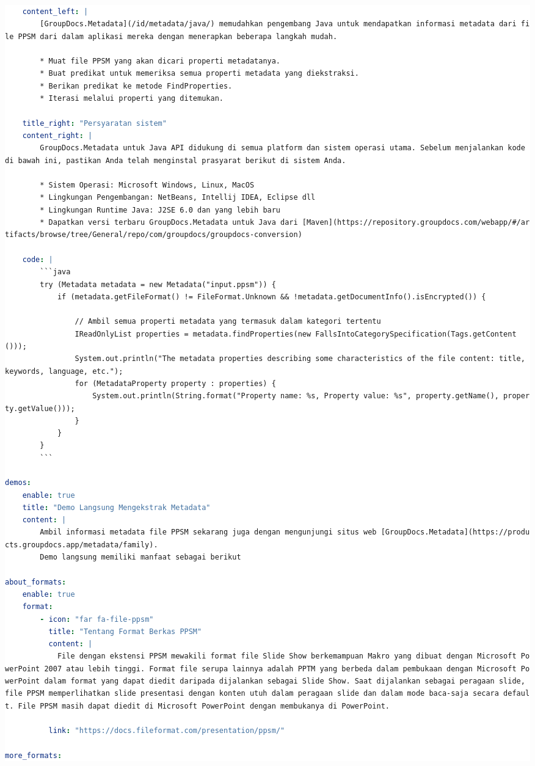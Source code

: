 ```yaml
    content_left: |
        [GroupDocs.Metadata](/id/metadata/java/) memudahkan pengembang Java untuk mendapatkan informasi metadata dari file PPSM dari dalam aplikasi mereka dengan menerapkan beberapa langkah mudah.

        * Muat file PPSM yang akan dicari properti metadatanya.
        * Buat predikat untuk memeriksa semua properti metadata yang diekstraksi.
        * Berikan predikat ke metode FindProperties.
        * Iterasi melalui properti yang ditemukan.
        
    title_right: "Persyaratan sistem"
    content_right: |
        GroupDocs.Metadata untuk Java API didukung di semua platform dan sistem operasi utama. Sebelum menjalankan kode di bawah ini, pastikan Anda telah menginstal prasyarat berikut di sistem Anda.

        * Sistem Operasi: Microsoft Windows, Linux, MacOS
        * Lingkungan Pengembangan: NetBeans, Intellij IDEA, Eclipse dll
        * Lingkungan Runtime Java: J2SE 6.0 dan yang lebih baru
        * Dapatkan versi terbaru GroupDocs.Metadata untuk Java dari [Maven](https://repository.groupdocs.com/webapp/#/artifacts/browse/tree/General/repo/com/groupdocs/groupdocs-conversion)
        
    code: |
        ```java
        try (Metadata metadata = new Metadata("input.ppsm")) {
        	if (metadata.getFileFormat() != FileFormat.Unknown && !metadata.getDocumentInfo().isEncrypted()) {
        
        		// Ambil semua properti metadata yang termasuk dalam kategori tertentu
        		IReadOnlyList properties = metadata.findProperties(new FallsIntoCategorySpecification(Tags.getContent()));
        		System.out.println("The metadata properties describing some characteristics of the file content: title, keywords, language, etc.");
        		for (MetadataProperty property : properties) {
        			System.out.println(String.format("Property name: %s, Property value: %s", property.getName(), property.getValue()));
        		}
        	}
        }
        ```
        
demos:
    enable: true
    title: "Demo Langsung Mengekstrak Metadata"
    content: |
        Ambil informasi metadata file PPSM sekarang juga dengan mengunjungi situs web [GroupDocs.Metadata](https://products.groupdocs.app/metadata/family).  
        Demo langsung memiliki manfaat sebagai berikut
        
about_formats:
    enable: true
    format:
        - icon: "far fa-file-ppsm"
          title: "Tentang Format Berkas PPSM"
          content: |
            File dengan ekstensi PPSM mewakili format file Slide Show berkemampuan Makro yang dibuat dengan Microsoft PowerPoint 2007 atau lebih tinggi. Format file serupa lainnya adalah PPTM yang berbeda dalam pembukaan dengan Microsoft PowerPoint dalam format yang dapat diedit daripada dijalankan sebagai Slide Show. Saat dijalankan sebagai peragaan slide, file PPSM memperlihatkan slide presentasi dengan konten utuh dalam peragaan slide dan dalam mode baca-saja secara default. File PPSM masih dapat diedit di Microsoft PowerPoint dengan membukanya di PowerPoint.

          link: "https://docs.fileformat.com/presentation/ppsm/"

more_formats:
```